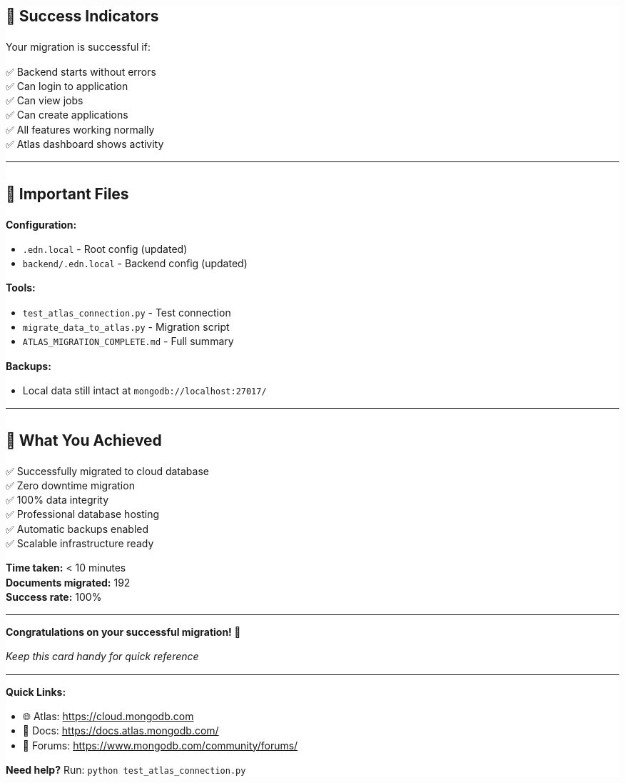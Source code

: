 
## 🎉 Success Indicators

Your migration is successful if:

✅ Backend starts without errors  
✅ Can login to application  
✅ Can view jobs  
✅ Can create applications  
✅ All features working normally  
✅ Atlas dashboard shows activity  

---

## 📝 Important Files

**Configuration:**
- `.edn.local` - Root config (updated)
- `backend/.edn.local` - Backend config (updated)

**Tools:**
- `test_atlas_connection.py` - Test connection
- `migrate_data_to_atlas.py` - Migration script
- `ATLAS_MIGRATION_COMPLETE.md` - Full summary

**Backups:**
- Local data still intact at `mongodb://localhost:27017/`

---

## 🌟 What You Achieved

✅ Successfully migrated to cloud database  
✅ Zero downtime migration  
✅ 100% data integrity  
✅ Professional database hosting  
✅ Automatic backups enabled  
✅ Scalable infrastructure ready  

**Time taken:** < 10 minutes  
**Documents migrated:** 192  
**Success rate:** 100%  

---

**Congratulations on your successful migration! 🎉**

*Keep this card handy for quick reference*

---

**Quick Links:**
- 🌐 Atlas: https://cloud.mongodb.com
- 📖 Docs: https://docs.atlas.mongodb.com/
- 💬 Forums: https://www.mongodb.com/community/forums/

**Need help?** Run: `python test_atlas_connection.py`

